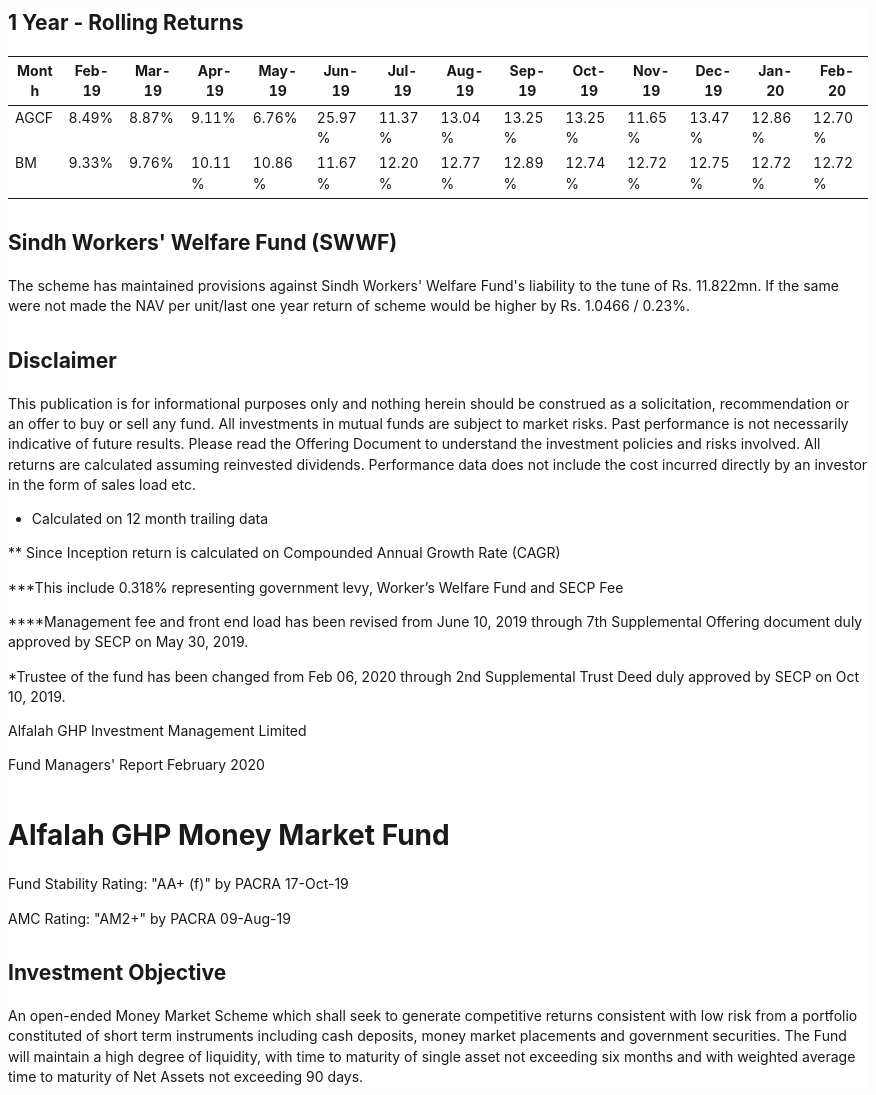 ## 1 Year - Rolling Returns

| Month | Feb-19 | Mar-19 | Apr-19 | May-19 | Jun-19 | Jul-19 | Aug-19 | Sep-19 | Oct-19 | Nov-19 | Dec-19 | Jan-20 | Feb-20 |
| ----- | ------ | ------ | ------ | ------ | ------ | ------ | ------ | ------ | ------ | ------ | ------ | ------ | ------ |
| AGCF  | 8.49%  | 8.87%  | 9.11%  | 6.76%  | 25.97% | 11.37% | 13.04% | 13.25% | 13.25% | 11.65% | 13.47% | 12.86% | 12.70% |
| BM    | 9.33%  | 9.76%  | 10.11% | 10.86% | 11.67% | 12.20% | 12.77% | 12.89% | 12.74% | 12.72% | 12.75% | 12.72% | 12.72% |

## Sindh Workers' Welfare Fund (SWWF)

The scheme has maintained provisions against Sindh Workers' Welfare Fund's liability to the tune of Rs. 11.822mn. If the same were not made the NAV per unit/last one year return of scheme would be higher by Rs. 1.0466 / 0.23%.

## Disclaimer

This publication is for informational purposes only and nothing herein should be construed as a solicitation, recommendation or an offer to buy or sell any fund. All investments in mutual funds are subject to market risks. Past performance is not necessarily indicative of future results. Please read the Offering Document to understand the investment policies and risks involved. All returns are calculated assuming reinvested dividends. Performance data does not include the cost incurred directly by an investor in the form of sales load etc.

- Calculated on 12 month trailing data

\*\* Since Inception return is calculated on Compounded Annual Growth Rate (CAGR)

\*\*\*This include 0.318% representing government levy, Worker’s Welfare Fund and SECP Fee

\*\*\*\*Management fee and front end load has been revised from June 10, 2019 through 7th Supplemental Offering document duly approved by SECP on May 30, 2019.

\*Trustee of the fund has been changed from Feb 06, 2020 through 2nd Supplemental Trust Deed duly approved by SECP on Oct 10, 2019.

Alfalah GHP Investment Management Limited

Fund Managers' Report February 2020

# Alfalah GHP Money Market Fund

Fund Stability Rating: "AA+ (f)" by PACRA 17-Oct-19

AMC Rating: "AM2+" by PACRA 09-Aug-19

## Investment Objective

An open-ended Money Market Scheme which shall seek to generate competitive returns consistent with low risk from a portfolio constituted of short term instruments including cash deposits, money market placements and government securities. The Fund will maintain a high degree of liquidity, with time to maturity of single asset not exceeding six months and with weighted average time to maturity of Net Assets not exceeding 90 days.
